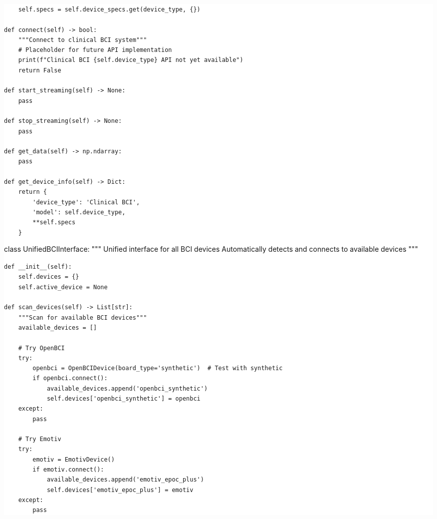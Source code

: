         self.specs = self.device_specs.get(device_type, {})

    def connect(self) -> bool:
        """Connect to clinical BCI system"""
        # Placeholder for future API implementation
        print(f"Clinical BCI {self.device_type} API not yet available")
        return False

    def start_streaming(self) -> None:
        pass

    def stop_streaming(self) -> None:
        pass

    def get_data(self) -> np.ndarray:
        pass

    def get_device_info(self) -> Dict:
        return {
            'device_type': 'Clinical BCI',
            'model': self.device_type,
            **self.specs
        }

class UnifiedBCIInterface:
"""
Unified interface for all BCI devices
Automatically detects and connects to available devices
"""

    def __init__(self):
        self.devices = {}
        self.active_device = None

    def scan_devices(self) -> List[str]:
        """Scan for available BCI devices"""
        available_devices = []

        # Try OpenBCI
        try:
            openbci = OpenBCIDevice(board_type='synthetic')  # Test with synthetic
            if openbci.connect():
                available_devices.append('openbci_synthetic')
                self.devices['openbci_synthetic'] = openbci
        except:
            pass

        # Try Emotiv
        try:
            emotiv = EmotivDevice()
            if emotiv.connect():
                available_devices.append('emotiv_epoc_plus')
                self.devices['emotiv_epoc_plus'] = emotiv
        except:
            pass

